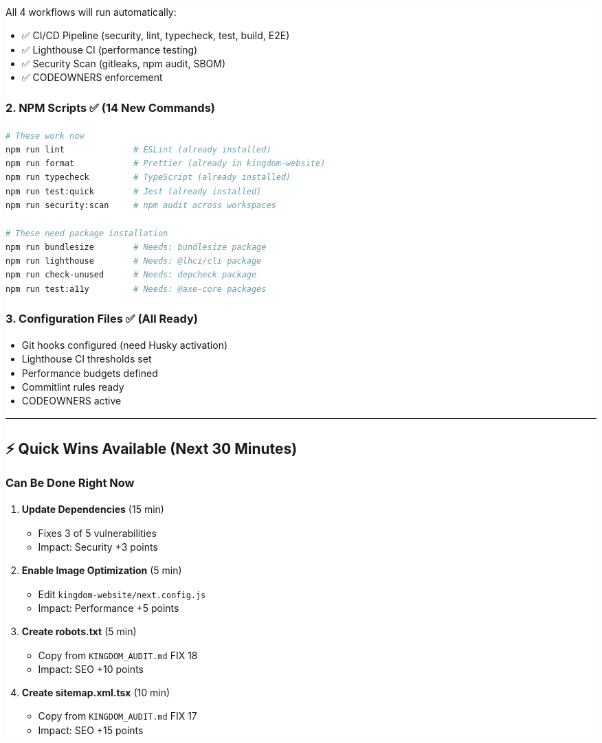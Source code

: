 All 4 workflows will run automatically:

- ✅ CI/CD Pipeline (security, lint, typecheck, test, build, E2E)
- ✅ Lighthouse CI (performance testing)
- ✅ Security Scan (gitleaks, npm audit, SBOM)
- ✅ CODEOWNERS enforcement

### 2. NPM Scripts ✅ (14 New Commands)

```bash
# These work now
npm run lint              # ESLint (already installed)
npm run format            # Prettier (already in kingdom-website)
npm run typecheck         # TypeScript (already installed)
npm run test:quick        # Jest (already installed)
npm run security:scan     # npm audit across workspaces

# These need package installation
npm run bundlesize        # Needs: bundlesize package
npm run lighthouse        # Needs: @lhci/cli package
npm run check-unused      # Needs: depcheck package
npm run test:a11y         # Needs: @axe-core packages
```

### 3. Configuration Files ✅ (All Ready)

- Git hooks configured (need Husky activation)
- Lighthouse CI thresholds set
- Performance budgets defined
- Commitlint rules ready
- CODEOWNERS active

---

## ⚡ Quick Wins Available (Next 30 Minutes)

### Can Be Done Right Now

1. **Update Dependencies** (15 min)
   - Fixes 3 of 5 vulnerabilities
   - Impact: Security +3 points

2. **Enable Image Optimization** (5 min)
   - Edit `kingdom-website/next.config.js`
   - Impact: Performance +5 points

3. **Create robots.txt** (5 min)
   - Copy from `KINGDOM_AUDIT.md` FIX 18
   - Impact: SEO +10 points

4. **Create sitemap.xml.tsx** (10 min)
   - Copy from `KINGDOM_AUDIT.md` FIX 17
   - Impact: SEO +15 points
